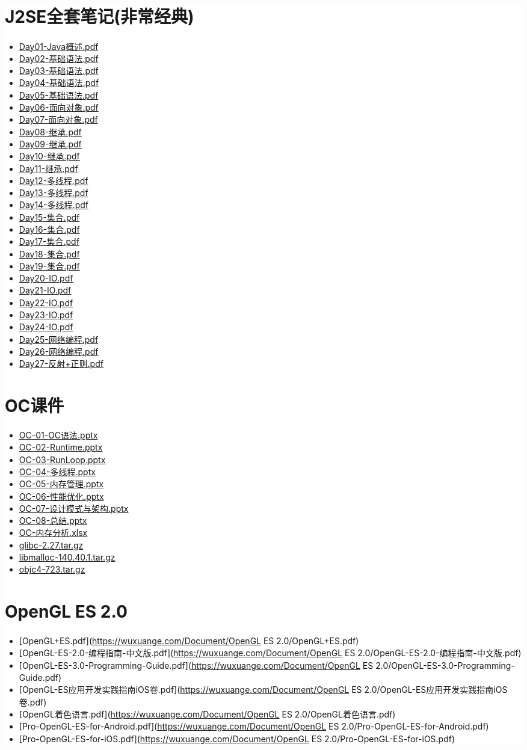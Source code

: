 
# J2SE全套笔记(非常经典)
- [Day01-Java概述.pdf](https://wuxuange.com/Documents/J2SE全套笔记(非常经典)/Day01-Java概述.pdf)
- [Day02-基础语法.pdf](https://wuxuange.com/Documents/J2SE全套笔记(非常经典)/Day02-基础语法.pdf)
- [Day03-基础语法.pdf](https://wuxuange.com/Documents/J2SE全套笔记(非常经典)/Day03-基础语法.pdf)
- [Day04-基础语法.pdf](https://wuxuange.com/Documents/J2SE全套笔记(非常经典)/Day04-基础语法.pdf)
- [Day05-基础语法.pdf](https://wuxuange.com/Documents/J2SE全套笔记(非常经典)/Day05-基础语法.pdf)
- [Day06-面向对象.pdf](https://wuxuange.com/Documents/J2SE全套笔记(非常经典)/Day06-面向对象.pdf)
- [Day07-面向对象.pdf](https://wuxuange.com/Documents/J2SE全套笔记(非常经典)/Day07-面向对象.pdf)
- [Day08-继承.pdf](https://wuxuange.com/Documents/J2SE全套笔记(非常经典)/Day08-继承.pdf)
- [Day09-继承.pdf](https://wuxuange.com/Documents/J2SE全套笔记(非常经典)/Day09-继承.pdf)
- [Day10-继承.pdf](https://wuxuange.com/Documents/J2SE全套笔记(非常经典)/Day10-继承.pdf)
- [Day11-继承.pdf](https://wuxuange.com/Documents/J2SE全套笔记(非常经典)/Day11-继承.pdf)
- [Day12-多线程.pdf](https://wuxuange.com/Documents/J2SE全套笔记(非常经典)/Day12-多线程.pdf)
- [Day13-多线程.pdf](https://wuxuange.com/Documents/J2SE全套笔记(非常经典)/Day13-多线程.pdf)
- [Day14-多线程.pdf](https://wuxuange.com/Documents/J2SE全套笔记(非常经典)/Day14-多线程.pdf)
- [Day15-集合.pdf](https://wuxuange.com/Documents/J2SE全套笔记(非常经典)/Day15-集合.pdf)
- [Day16-集合.pdf](https://wuxuange.com/Documents/J2SE全套笔记(非常经典)/Day16-集合.pdf)
- [Day17-集合.pdf](https://wuxuange.com/Documents/J2SE全套笔记(非常经典)/Day17-集合.pdf)
- [Day18-集合.pdf](https://wuxuange.com/Documents/J2SE全套笔记(非常经典)/Day18-集合.pdf)
- [Day19-集合.pdf](https://wuxuange.com/Documents/J2SE全套笔记(非常经典)/Day19-集合.pdf)
- [Day20-IO.pdf](https://wuxuange.com/Documents/J2SE全套笔记(非常经典)/Day20-IO.pdf)
- [Day21-IO.pdf](https://wuxuange.com/Documents/J2SE全套笔记(非常经典)/Day21-IO.pdf)
- [Day22-IO.pdf](https://wuxuange.com/Documents/J2SE全套笔记(非常经典)/Day22-IO.pdf)
- [Day23-IO.pdf](https://wuxuange.com/Documents/J2SE全套笔记(非常经典)/Day23-IO.pdf)
- [Day24-IO.pdf](https://wuxuange.com/Documents/J2SE全套笔记(非常经典)/Day24-IO.pdf)
- [Day25-网络编程.pdf](https://wuxuange.com/Documents/J2SE全套笔记(非常经典)/Day25-网络编程.pdf)
- [Day26-网络编程.pdf](https://wuxuange.com/Documents/J2SE全套笔记(非常经典)/Day26-网络编程.pdf)
- [Day27-反射+正则.pdf](https://wuxuange.com/Documents/J2SE全套笔记(非常经典)/Day27-反射+正则.pdf)

# OC课件
- [OC-01-OC语法.pptx](https://wuxuange.com/Documents/OC课件/OC-01-OC语法.pptx)
- [OC-02-Runtime.pptx](https://wuxuange.com/Documents/OC课件/OC-02-Runtime.pptx)
- [OC-03-RunLoop.pptx](https://wuxuange.com/Documents/OC课件/OC-03-RunLoop.pptx)
- [OC-04-多线程.pptx](https://wuxuange.com/Documents/OC课件/OC-04-多线程.pptx)
- [OC-05-内存管理.pptx](https://wuxuange.com/Documents/OC课件/OC-05-内存管理.pptx)
- [OC-06-性能优化.pptx](https://wuxuange.com/Documents/OC课件/OC-06-性能优化.pptx)
- [OC-07-设计模式与架构.pptx](https://wuxuange.com/Documents/OC课件/OC-07-设计模式与架构.pptx)
- [OC-08-总结.pptx](https://wuxuange.com/Documents/OC课件/OC-08-总结.pptx)
- [OC-内存分析.xlsx](https://wuxuange.com/Documents/OC课件/OC-内存分析.xlsx)
- [glibc-2.27.tar.gz](https://wuxuange.com/Documents/OC课件/glibc-2.27.tar.gz)
- [libmalloc-140.40.1.tar.gz](https://wuxuange.com/Documents/OC课件/libmalloc-140.40.1.tar.gz)
- [objc4-723.tar.gz](https://wuxuange.com/Documents/OC课件/objc4-723.tar.gz)

# OpenGL ES 2.0
- [OpenGL+ES.pdf](https://wuxuange.com/Document/OpenGL ES 2.0/OpenGL+ES.pdf)
- [OpenGL-ES-2.0-编程指南-中文版.pdf](https://wuxuange.com/Document/OpenGL ES 2.0/OpenGL-ES-2.0-编程指南-中文版.pdf)
- [OpenGL-ES-3.0-Programming-Guide.pdf](https://wuxuange.com/Document/OpenGL ES 2.0/OpenGL-ES-3.0-Programming-Guide.pdf)
- [OpenGL-ES应用开发实践指南iOS卷.pdf](https://wuxuange.com/Document/OpenGL ES 2.0/OpenGL-ES应用开发实践指南iOS卷.pdf)
- [OpenGL着色语言.pdf](https://wuxuange.com/Document/OpenGL ES 2.0/OpenGL着色语言.pdf)
- [Pro-OpenGL-ES-for-Android.pdf](https://wuxuange.com/Document/OpenGL ES 2.0/Pro-OpenGL-ES-for-Android.pdf)
- [Pro-OpenGL-ES-for-iOS.pdf](https://wuxuange.com/Document/OpenGL ES 2.0/Pro-OpenGL-ES-for-iOS.pdf)

